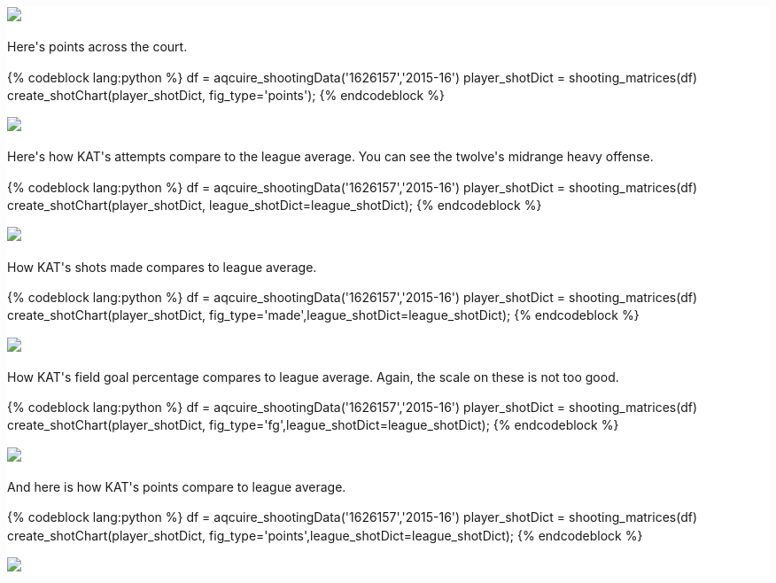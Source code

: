<img src="{{ root_url }}/images/nba_shot_charts/fg1.png" />


Here's points across the court.


{% codeblock lang:python %}
df = aqcuire_shootingData('1626157','2015-16')
player_shotDict = shooting_matrices(df)
create_shotChart(player_shotDict, fig_type='points');
{% endcodeblock %}


<img src="{{ root_url }}/images/nba_shot_charts/points1.png" />


Here's how KAT's attempts compare to the league average. You can see the twolve's midrange heavy offense.


{% codeblock lang:python %}
df = aqcuire_shootingData('1626157','2015-16')
player_shotDict = shooting_matrices(df)
create_shotChart(player_shotDict, league_shotDict=league_shotDict);
{% endcodeblock %}


<img src="{{ root_url }}/images/nba_shot_charts/attempts2.png" />


How KAT's shots made compares to league average.


{% codeblock lang:python %}
df = aqcuire_shootingData('1626157','2015-16')
player_shotDict = shooting_matrices(df)
create_shotChart(player_shotDict, fig_type='made',league_shotDict=league_shotDict);
{% endcodeblock %}


<img src="{{ root_url }}/images/nba_shot_charts/made2.png" />


How KAT's field goal percentage compares to league average. Again, the scale on these is not too good.


{% codeblock lang:python %}
df = aqcuire_shootingData('1626157','2015-16')
player_shotDict = shooting_matrices(df)
create_shotChart(player_shotDict, fig_type='fg',league_shotDict=league_shotDict);
{% endcodeblock %}


<img src="{{ root_url }}/images/nba_shot_charts/fg2.png" />


And here is how KAT's points compare to league average.


{% codeblock lang:python %}
df = aqcuire_shootingData('1626157','2015-16')
player_shotDict = shooting_matrices(df)
create_shotChart(player_shotDict, fig_type='points',league_shotDict=league_shotDict);
{% endcodeblock %}


<img src="{{ root_url }}/images/nba_shot_charts/points2.png" />
